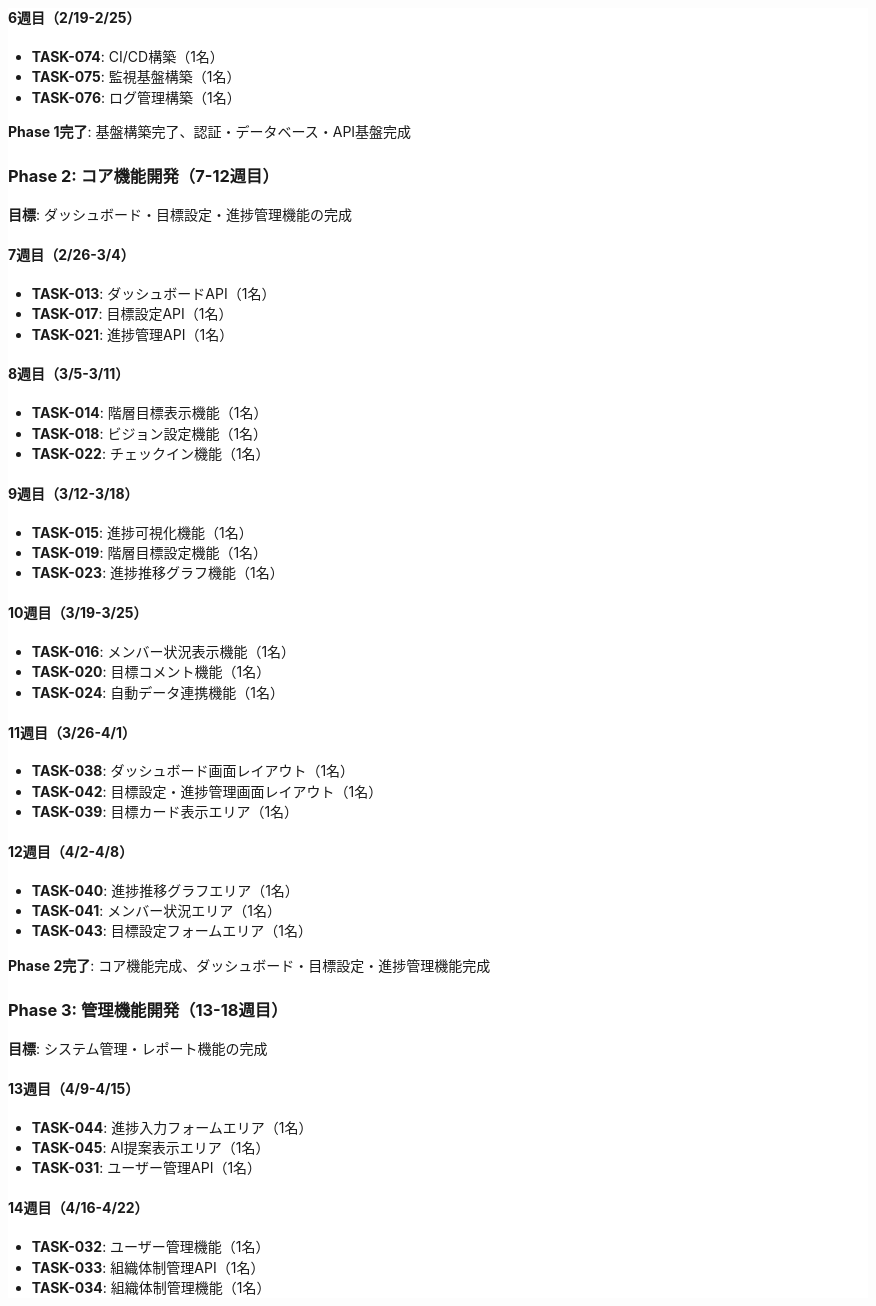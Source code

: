 #### 6週目（2/19-2/25）
- **TASK-074**: CI/CD構築（1名）
- **TASK-075**: 監視基盤構築（1名）
- **TASK-076**: ログ管理構築（1名）

**Phase 1完了**: 基盤構築完了、認証・データベース・API基盤完成

### Phase 2: コア機能開発（7-12週目）
**目標**: ダッシュボード・目標設定・進捗管理機能の完成

#### 7週目（2/26-3/4）
- **TASK-013**: ダッシュボードAPI（1名）
- **TASK-017**: 目標設定API（1名）
- **TASK-021**: 進捗管理API（1名）

#### 8週目（3/5-3/11）
- **TASK-014**: 階層目標表示機能（1名）
- **TASK-018**: ビジョン設定機能（1名）
- **TASK-022**: チェックイン機能（1名）

#### 9週目（3/12-3/18）
- **TASK-015**: 進捗可視化機能（1名）
- **TASK-019**: 階層目標設定機能（1名）
- **TASK-023**: 進捗推移グラフ機能（1名）

#### 10週目（3/19-3/25）
- **TASK-016**: メンバー状況表示機能（1名）
- **TASK-020**: 目標コメント機能（1名）
- **TASK-024**: 自動データ連携機能（1名）

#### 11週目（3/26-4/1）
- **TASK-038**: ダッシュボード画面レイアウト（1名）
- **TASK-042**: 目標設定・進捗管理画面レイアウト（1名）
- **TASK-039**: 目標カード表示エリア（1名）

#### 12週目（4/2-4/8）
- **TASK-040**: 進捗推移グラフエリア（1名）
- **TASK-041**: メンバー状況エリア（1名）
- **TASK-043**: 目標設定フォームエリア（1名）

**Phase 2完了**: コア機能完成、ダッシュボード・目標設定・進捗管理機能完成

### Phase 3: 管理機能開発（13-18週目）
**目標**: システム管理・レポート機能の完成

#### 13週目（4/9-4/15）
- **TASK-044**: 進捗入力フォームエリア（1名）
- **TASK-045**: AI提案表示エリア（1名）
- **TASK-031**: ユーザー管理API（1名）

#### 14週目（4/16-4/22）
- **TASK-032**: ユーザー管理機能（1名）
- **TASK-033**: 組織体制管理API（1名）
- **TASK-034**: 組織体制管理機能（1名）
